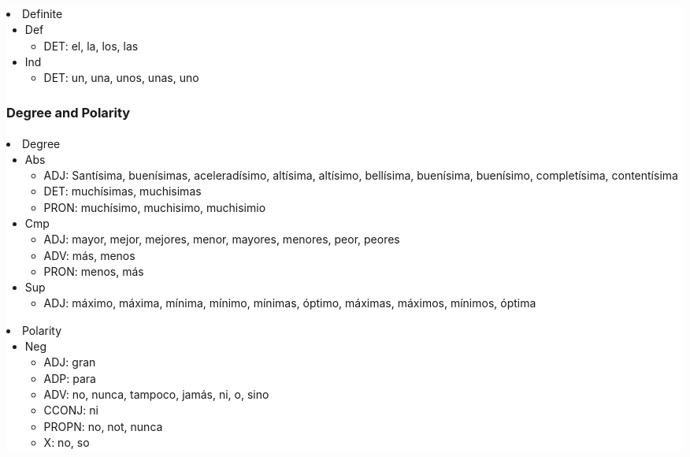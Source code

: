 <li><a>Definite</a>
  <ul>
    <li>Def
      <ul>
        <li>DET: el, la, los, las</li>
      </ul>
    </li>
    <li>Ind
      <ul>
        <li>DET: un, una, unos, unas, uno</li>
      </ul>
    </li>
  </ul>
</li>

<h3>Degree and Polarity</h3>

<li><a>Degree</a>
  <ul>
    <li>Abs
      <ul>
        <li>ADJ: Santísima, buenísimas, aceleradísimo, altísima, altísimo, bellísima, buenísima, buenísimo, completísima, contentísima</li>
        <li>DET: muchísimas, muchisimas</li>
        <li>PRON: muchísimo, muchisimo, muchisimio</li>
      </ul>
    </li>
    <li>Cmp
      <ul>
        <li>ADJ: mayor, mejor, mejores, menor, mayores, menores, peor, peores</li>
        <li>ADV: más, menos</li>
        <li>PRON: menos, más</li>
      </ul>
    </li>
    <li>Sup
      <ul>
        <li>ADJ: máximo, máxima, mínima, mínimo, mínimas, óptimo, máximas, máximos, mínimos, óptima</li>
      </ul>
    </li>
  </ul>
</li>

<li><a>Polarity</a>
  <ul>
    <li>Neg
      <ul>
        <li>ADJ: gran</li>
        <li>ADP: para</li>
        <li>ADV: no, nunca, tampoco, jamás, ni, o, sino</li>
        <li>CCONJ: ni</li>
        <li>PROPN: no, not, nunca</li>
        <li>X: no, so</li>
      </ul>
    </li>
  </ul>
</li>
